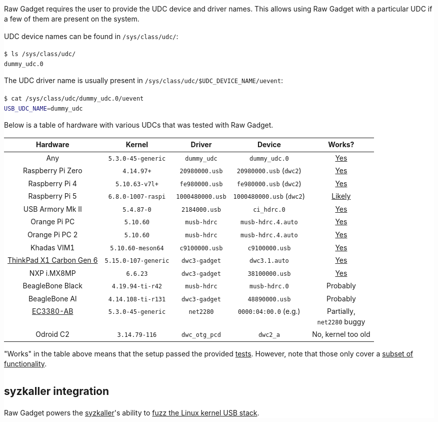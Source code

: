 Raw Gadget requires the user to provide the UDC device and driver names.
This allows using Raw Gadget with a particular UDC if a few of them are present on the system.

UDC device names can be found in `/sys/class/udc/`:

``` bash
$ ls /sys/class/udc/
dummy_udc.0
```

The UDC driver name is usually present in `/sys/class/udc/$UDC_DEVICE_NAME/uevent`:

``` bash
$ cat /sys/class/udc/dummy_udc.0/uevent
USB_UDC_NAME=dummy_udc
```

Below is a table of hardware with various UDCs that was tested with Raw Gadget.

| Hardware | Kernel | Driver | Device | Works? |
| :---: | :---: | :---: | :---: | :---: |
| Any | `5.3.0-45-generic` | `dummy_udc` | `dummy_udc.0` | [Yes](/tests#dummy-udc) |
| Raspberry Pi Zero | `4.14.97+` | `20980000.usb` | `20980000.usb` (`dwc2`) | [Yes](/tests#raspberry-pi-zero) |
| Raspberry Pi 4 | `5.10.63-v7l+` | `fe980000.usb` | `fe980000.usb` (`dwc2`) | [Yes](/tests#raspberry-pi-4) |
| Raspberry Pi 5 | `6.8.0-1007-raspi` | `1000480000.usb` | `1000480000.usb` (`dwc2`) | [Likely](#75) |
| USB Armory Mk II | `5.4.87-0` | `2184000.usb` | `ci_hdrc.0` | [Yes](/tests#usb-armory-mkii) |
| Orange Pi PC | `5.10.60` | `musb-hdrc` | `musb-hdrc.4.auto` | [Yes](/tests#orange-pi-pc) |
| Orange Pi PC 2 | `5.10.60` | `musb-hdrc` | `musb-hdrc.4.auto` | [Yes](/tests#orange-pi-pc-2) |
| Khadas VIM1 | `5.10.60-meson64` | `c9100000.usb` | `c9100000.usb` | [Yes](/tests#khadas-vim1) |
| [ThinkPad X1 Carbon Gen 6](https://xairy.io/articles/thinkpad-xdci) | `5.15.0-107-generic` | `dwc3-gadget` | `dwc3.1.auto` | [Yes](/tests#thinkpad-x1-carbon-gen-6) |
| NXP i.MX8MP | `6.6.23` | `dwc3-gadget` | `38100000.usb` | [Yes](/tests#nxp-imx8mp) |
| BeagleBone Black | `4.19.94-ti-r42` | `musb-hdrc` | `musb-hdrc.0` | Probably |
| BeagleBone AI | `4.14.108-ti-r131` | `dwc3-gadget` | `48890000.usb` | Probably |
| [EC3380-AB](http://www.hwtools.net/Adapter/EC3380-AB.html) | `5.3.0-45-generic` | `net2280` | `0000:04:00.0` (e.g.) | Partially,<br />`net2280` buggy |
| Odroid C2 | `3.14.79-116` | `dwc_otg_pcd` | `dwc2_a` | No, kernel too old |

"Works" in the table above means that the setup passed the provided [tests](/tests).
However, note that those only cover a [subset of functionality](/tests#todo).


## syzkaller integration

Raw Gadget powers the [syzkaller](https://github.com/google/syzkaller)'s ability to [fuzz the Linux kernel USB stack](https://github.com/google/syzkaller/blob/master/docs/linux/external_fuzzing_usb.md).
